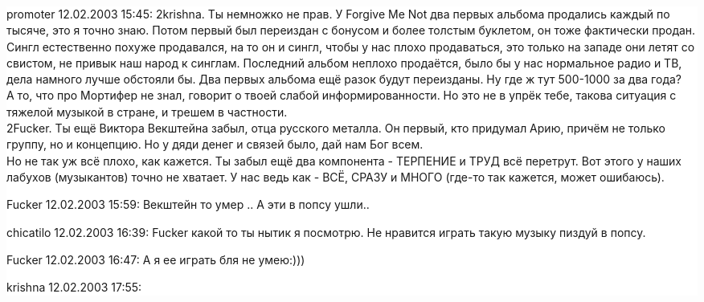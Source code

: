promoter 12.02.2003 15:45:
2krishna. Ты немножко не прав. У Forgive Me Not два первых альбома продались каждый по тысяче, это я точно знаю. Потом первый был переиздан с бонусом и более толстым буклетом, он тоже фактически продан. Сингл естественно похуже продавался, на то он и сингл, чтобы у нас плохо продаваться, это только на западе они летят со свистом, не привык наш народ к синглам. Последний альбом неплохо продаётся, было бы у нас нормальное радио и ТВ, дела намного лучше обстояли бы. Два первых альбома ещё разок будут переизданы. Ну где ж тут 500-1000 за два года?<BR>А то, что про Мортифер не знал, говорит о твоей слабой информированности. Но это не в упрёк тебе, такова ситуация с тяжелой музыкой в стране, и трешем в частности.<BR>2Fucker. Ты ещё Виктора Векштейна забыл, отца русского металла. Он первый, кто придумал Арию, причём не только группу, но и концепцию. Но у дяди денег и связей было, дай нам Бог всем.<BR>Но не так уж всё плохо, как кажется. Ты забыл ещё два компонента - ТЕРПЕНИЕ и ТРУД всё перетрут. Вот этого у наших лабухов (музыкантов) точно не хватает. У нас ведь как - ВСЁ, СРАЗУ и МНОГО (где-то так кажется, может ошибаюсь).

Fucker 12.02.2003 15:59:
Векштейн то умер .. А эти в попсу ушли..

chicatilo 12.02.2003 16:39:
Fucker какой то ты нытик я посмотрю. Не нравится играть такую музыку пиздуй в попсу.

Fucker 12.02.2003 16:47:
А я ее играть бля не умею:)))

krishna 12.02.2003 17:55:
